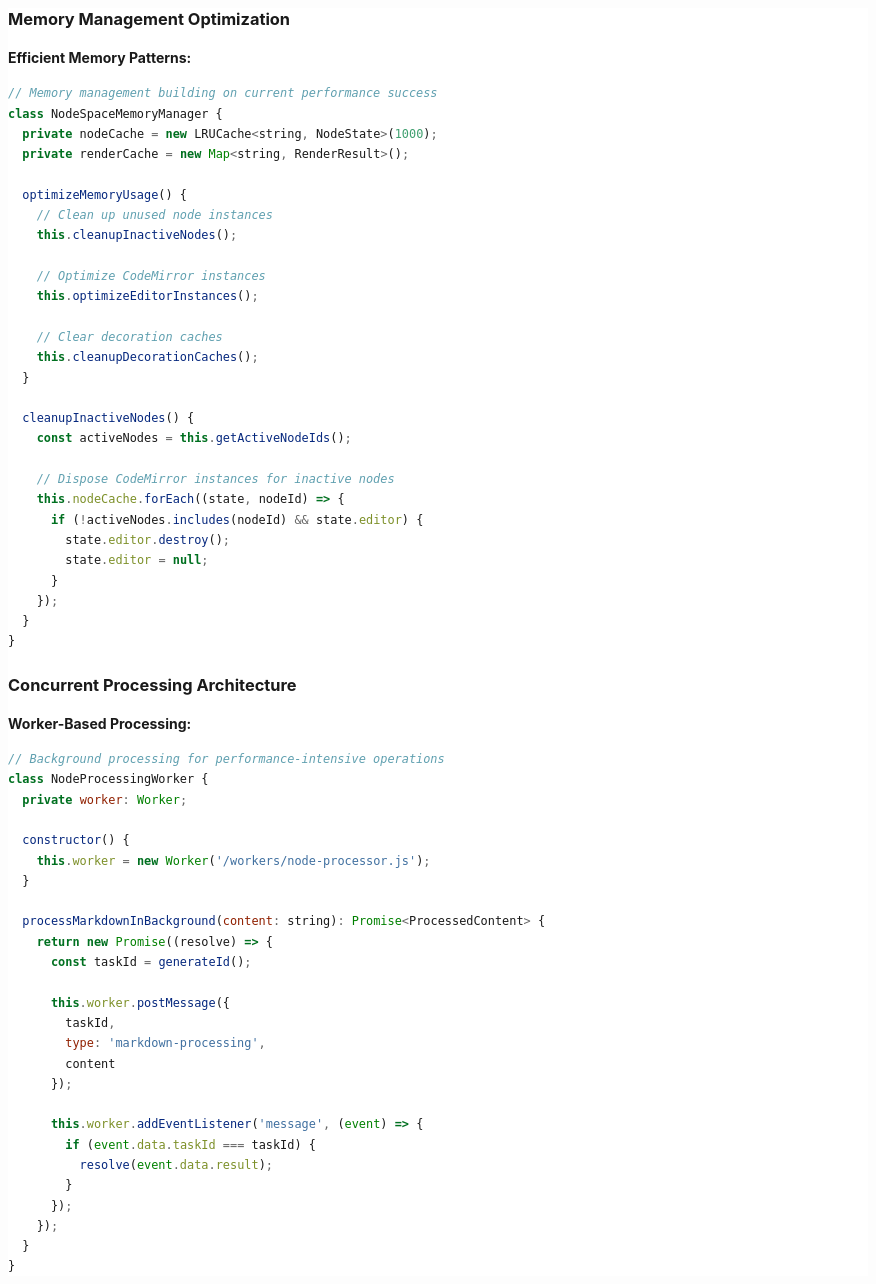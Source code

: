### Memory Management Optimization

**Efficient Memory Patterns:**
```javascript
// Memory management building on current performance success
class NodeSpaceMemoryManager {
  private nodeCache = new LRUCache<string, NodeState>(1000);
  private renderCache = new Map<string, RenderResult>();
  
  optimizeMemoryUsage() {
    // Clean up unused node instances
    this.cleanupInactiveNodes();
    
    // Optimize CodeMirror instances
    this.optimizeEditorInstances();
    
    // Clear decoration caches
    this.cleanupDecorationCaches();
  }
  
  cleanupInactiveNodes() {
    const activeNodes = this.getActiveNodeIds();
    
    // Dispose CodeMirror instances for inactive nodes
    this.nodeCache.forEach((state, nodeId) => {
      if (!activeNodes.includes(nodeId) && state.editor) {
        state.editor.destroy();
        state.editor = null;
      }
    });
  }
}
```

### Concurrent Processing Architecture

**Worker-Based Processing:**
```javascript
// Background processing for performance-intensive operations
class NodeProcessingWorker {
  private worker: Worker;
  
  constructor() {
    this.worker = new Worker('/workers/node-processor.js');
  }
  
  processMarkdownInBackground(content: string): Promise<ProcessedContent> {
    return new Promise((resolve) => {
      const taskId = generateId();
      
      this.worker.postMessage({
        taskId,
        type: 'markdown-processing',
        content
      });
      
      this.worker.addEventListener('message', (event) => {
        if (event.data.taskId === taskId) {
          resolve(event.data.result);
        }
      });
    });
  }
}
```